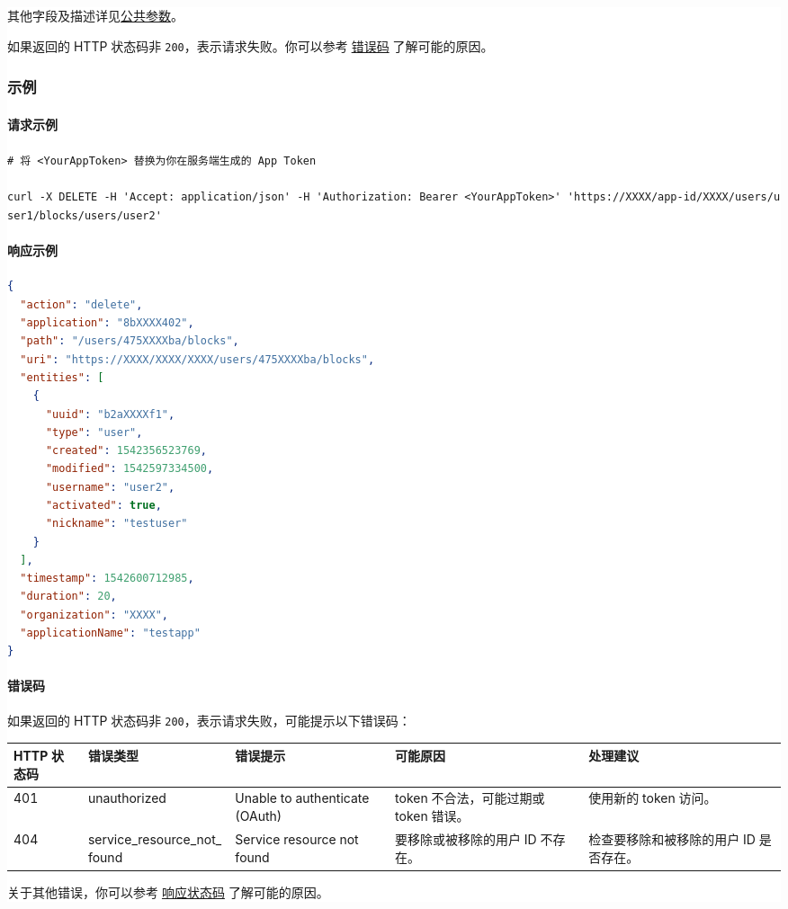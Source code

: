 其他字段及描述详见[公共参数](#公共参数)。

如果返回的 HTTP 状态码非 `200`，表示请求失败。你可以参考 [错误码](#错误码) 了解可能的原因。

### 示例

#### 请求示例

```shell
# 将 <YourAppToken> 替换为你在服务端生成的 App Token

curl -X DELETE -H 'Accept: application/json' -H 'Authorization: Bearer <YourAppToken>' 'https://XXXX/app-id/XXXX/users/user1/blocks/users/user2'
```

#### 响应示例

```json
{
  "action": "delete",
  "application": "8bXXXX402",
  "path": "/users/475XXXXba/blocks",
  "uri": "https://XXXX/XXXX/XXXX/users/475XXXXba/blocks",
  "entities": [
    {
      "uuid": "b2aXXXXf1",
      "type": "user",
      "created": 1542356523769,
      "modified": 1542597334500,
      "username": "user2",
      "activated": true,
      "nickname": "testuser"
    }
  ],
  "timestamp": 1542600712985,
  "duration": 20,
  "organization": "XXXX",
  "applicationName": "testapp"
}
```

#### 错误码

如果返回的 HTTP 状态码非 `200`，表示请求失败，可能提示以下错误码：

| HTTP 状态码    | 错误类型 | 错误提示     | 可能原因 | 处理建议 |
| :----------- | :--- | :------------- | :----------- | :----------- |
| 401     | unauthorized | Unable to authenticate (OAuth) | token 不合法，可能过期或 token 错误。 | 使用新的 token 访问。 |
| 404     | service_resource_not_found | Service resource not found | 要移除或被移除的用户 ID 不存在。 | 检查要移除和被移除的用户 ID 是否存在。 |

关于其他错误，你可以参考 [响应状态码](error.html) 了解可能的原因。
